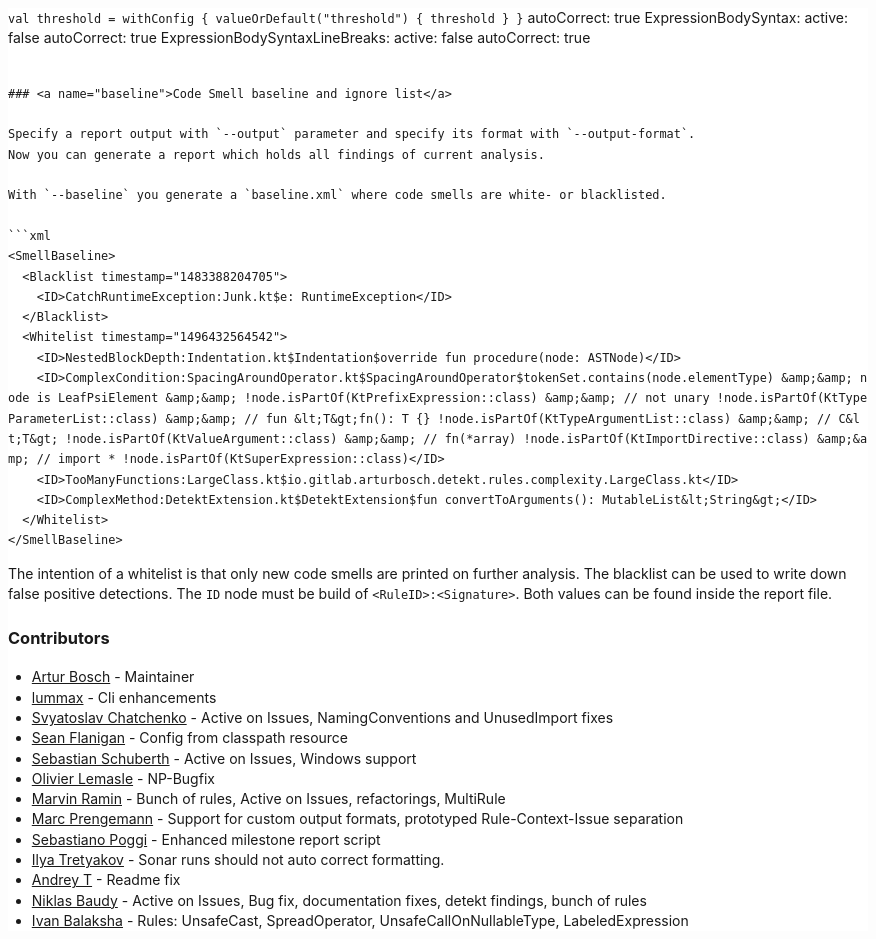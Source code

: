 ```val threshold = withConfig { valueOrDefault("threshold") { threshold } }```
    autoCorrect: true
  ExpressionBodySyntax:
    active: false
    autoCorrect: true
  ExpressionBodySyntaxLineBreaks:
    active: false
    autoCorrect: true
```

### <a name="baseline">Code Smell baseline and ignore list</a>

Specify a report output with `--output` parameter and specify its format with `--output-format`.
Now you can generate a report which holds all findings of current analysis.

With `--baseline` you generate a `baseline.xml` where code smells are white- or blacklisted.

```xml
<SmellBaseline>
  <Blacklist timestamp="1483388204705">
    <ID>CatchRuntimeException:Junk.kt$e: RuntimeException</ID>
  </Blacklist>
  <Whitelist timestamp="1496432564542">
    <ID>NestedBlockDepth:Indentation.kt$Indentation$override fun procedure(node: ASTNode)</ID>
    <ID>ComplexCondition:SpacingAroundOperator.kt$SpacingAroundOperator$tokenSet.contains(node.elementType) &amp;&amp; node is LeafPsiElement &amp;&amp; !node.isPartOf(KtPrefixExpression::class) &amp;&amp; // not unary !node.isPartOf(KtTypeParameterList::class) &amp;&amp; // fun &lt;T&gt;fn(): T {} !node.isPartOf(KtTypeArgumentList::class) &amp;&amp; // C&lt;T&gt; !node.isPartOf(KtValueArgument::class) &amp;&amp; // fn(*array) !node.isPartOf(KtImportDirective::class) &amp;&amp; // import * !node.isPartOf(KtSuperExpression::class)</ID>
    <ID>TooManyFunctions:LargeClass.kt$io.gitlab.arturbosch.detekt.rules.complexity.LargeClass.kt</ID>
    <ID>ComplexMethod:DetektExtension.kt$DetektExtension$fun convertToArguments(): MutableList&lt;String&gt;</ID>
  </Whitelist>
</SmellBaseline>
```

The intention of a whitelist is that only new code smells are printed on further analysis. The blacklist can be used
to write down false positive detections. The `ID` node must be build of `<RuleID>:<Signature>`. Both values can be found
inside the report file.

### <a name="contributors">Contributors</a>

- [Artur Bosch](https://github.com/arturbosch) - Maintainer
- [lummax](https://github.com/lummax) - Cli enhancements
- [Svyatoslav Chatchenko](https://github.com/MyDogTom) - Active on Issues, NamingConventions and UnusedImport fixes
- [Sean Flanigan](https://github.com/seanf) - Config from classpath resource
- [Sebastian Schuberth](https://github.com/sschuberth) - Active on Issues, Windows support
- [Olivier Lemasle](https://github.com/olivierlemasle) - NP-Bugfix
- [Marvin Ramin](https://github.com/Mauin) - Bunch of rules, Active on Issues, refactorings, MultiRule
- [Marc Prengemann](https://github.com/winterDroid) - Support for custom output formats, prototyped Rule-Context-Issue separation
- [Sebastiano Poggi](https://github.com/rock3r) - Enhanced milestone report script
- [Ilya Tretyakov](https://github.com/jvilya) - Sonar runs should not auto correct formatting.
- [Andrey T](https://github.com/mr-procrastinator) - Readme fix
- [Niklas Baudy](https://github.com/vanniktech) - Active on Issues, Bug fix, documentation fixes, 
detekt findings, bunch of rules
- [Ivan Balaksha](https://github.com/tagantroy) - Rules: UnsafeCast, SpreadOperator, UnsafeCallOnNullableType, LabeledExpression